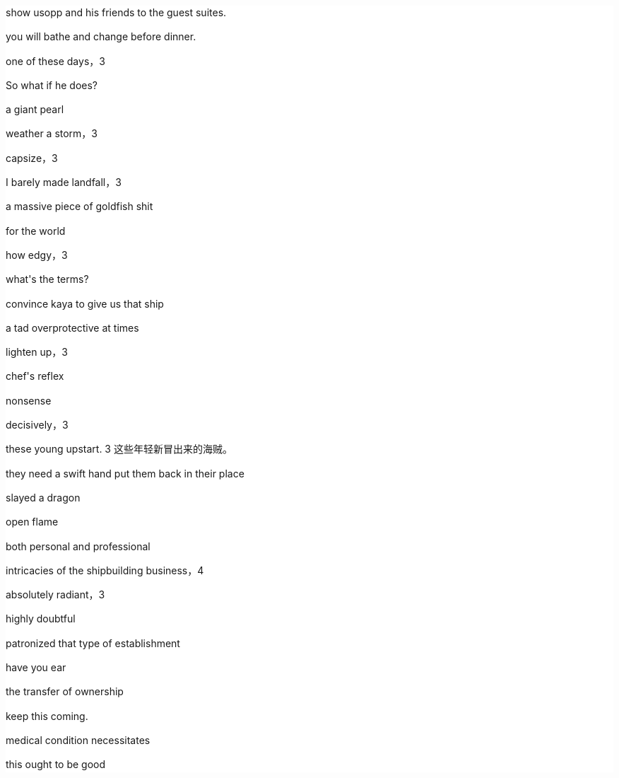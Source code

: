 show usopp and his friends to the guest suites.

you will bathe and change before dinner.

one of these days，3

So what if he does?

a giant pearl

weather a storm，3

capsize，3

I barely made landfall，3

a massive piece of goldfish shit

for the world

how edgy，3

what's the terms?

convince kaya to give us that ship

a tad overprotective at times

lighten up，3

chef's reflex

nonsense

decisively，3

these young upstart. 3                                                                                                                                   这些年轻新冒出来的海贼。

they need a swift hand put them back in their place

slayed a dragon

open flame

both personal and professional

intricacies of the shipbuilding business，4

absolutely radiant，3

highly doubtful

patronized that type of establishment

have you ear

the transfer of ownership 

keep this coming.

medical condition necessitates

this ought to be good
